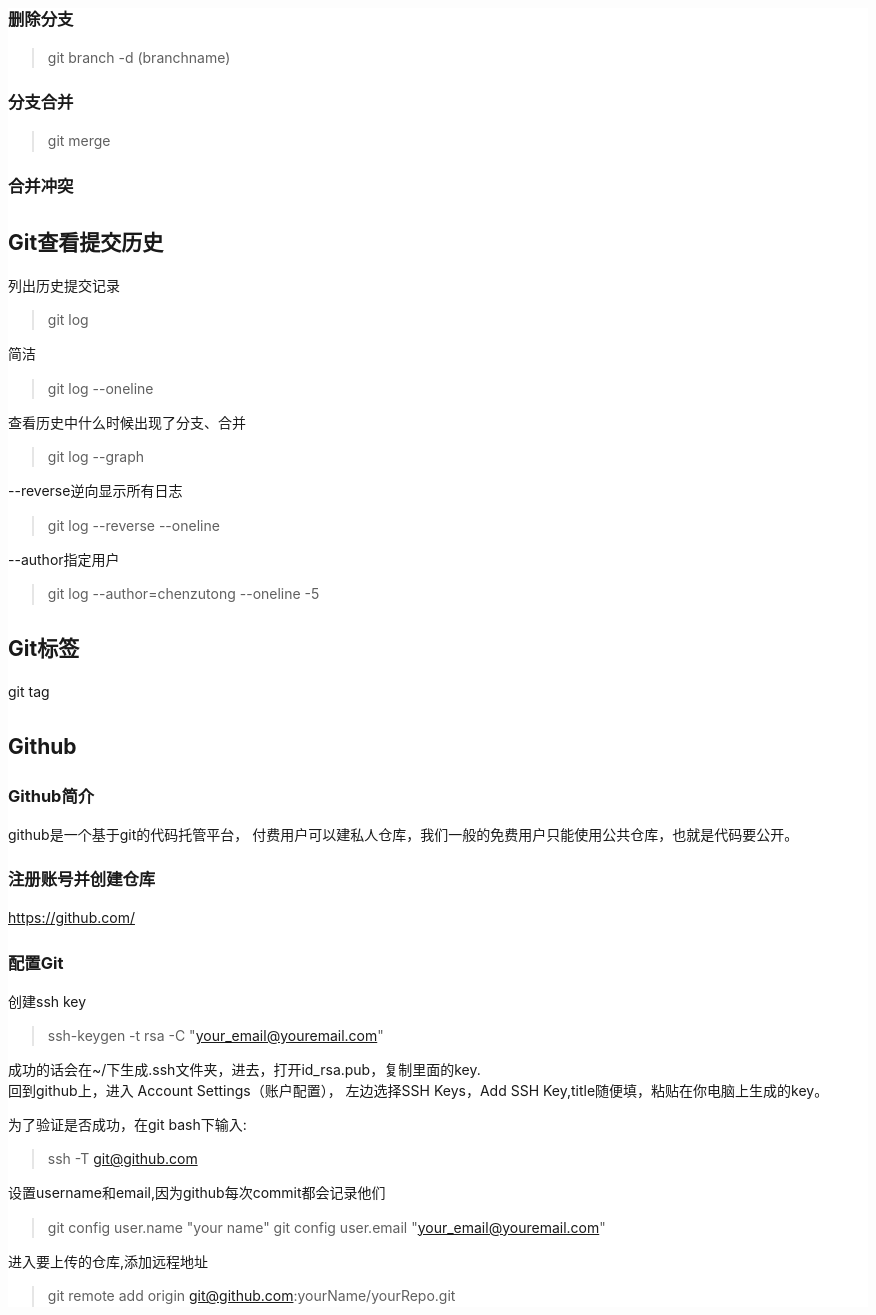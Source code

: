### 删除分支
> git branch -d (branchname)

### 分支合并
> git merge

### 合并冲突


## Git查看提交历史
列出历史提交记录
> git log


简洁
> git log --oneline


查看历史中什么时候出现了分支、合并
> git log --graph


--reverse逆向显示所有日志
> git log --reverse --oneline


--author指定用户
> git log --author=chenzutong --oneline -5


## Git标签
git tag

## Github
### Github简介
github是一个基于git的代码托管平台，
付费用户可以建私人仓库，我们一般的免费用户只能使用公共仓库，也就是代码要公开。

### 注册账号并创建仓库
https://github.com/

### 配置Git
创建ssh key
> ssh-keygen -t rsa -C "your_email@youremail.com"

成功的话会在~/下生成.ssh文件夹，进去，打开id_rsa.pub，复制里面的key.  
回到github上，进入 Account Settings（账户配置），
左边选择SSH Keys，Add SSH Key,title随便填，粘贴在你电脑上生成的key。


为了验证是否成功，在git bash下输入:
> ssh -T git@github.com


设置username和email,因为github每次commit都会记录他们
> git config user.name "your name"
> git config user.email "your_email@youremail.com"



进入要上传的仓库,添加远程地址
> git remote add origin git@github.com:yourName/yourRepo.git

